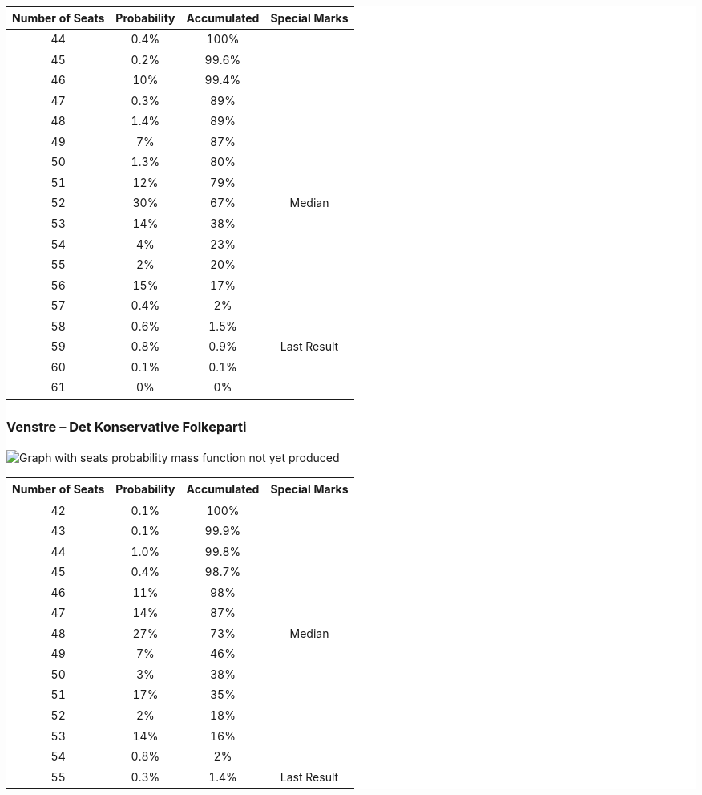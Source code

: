 | Number of Seats | Probability | Accumulated | Special Marks |
|:---------------:|:-----------:|:-----------:|:-------------:|
| 44 | 0.4% | 100% |  |
| 45 | 0.2% | 99.6% |  |
| 46 | 10% | 99.4% |  |
| 47 | 0.3% | 89% |  |
| 48 | 1.4% | 89% |  |
| 49 | 7% | 87% |  |
| 50 | 1.3% | 80% |  |
| 51 | 12% | 79% |  |
| 52 | 30% | 67% | Median |
| 53 | 14% | 38% |  |
| 54 | 4% | 23% |  |
| 55 | 2% | 20% |  |
| 56 | 15% | 17% |  |
| 57 | 0.4% | 2% |  |
| 58 | 0.6% | 1.5% |  |
| 59 | 0.8% | 0.9% | Last Result |
| 60 | 0.1% | 0.1% |  |
| 61 | 0% | 0% |  |

### Venstre – Det Konservative Folkeparti

![Graph with seats probability mass function not yet produced](2020-06-21-Voxmeter-coalitions-seats-pmf-v–c.png "Seats Probability Mass Function")

| Number of Seats | Probability | Accumulated | Special Marks |
|:---------------:|:-----------:|:-----------:|:-------------:|
| 42 | 0.1% | 100% |  |
| 43 | 0.1% | 99.9% |  |
| 44 | 1.0% | 99.8% |  |
| 45 | 0.4% | 98.7% |  |
| 46 | 11% | 98% |  |
| 47 | 14% | 87% |  |
| 48 | 27% | 73% | Median |
| 49 | 7% | 46% |  |
| 50 | 3% | 38% |  |
| 51 | 17% | 35% |  |
| 52 | 2% | 18% |  |
| 53 | 14% | 16% |  |
| 54 | 0.8% | 2% |  |
| 55 | 0.3% | 1.4% | Last Result |